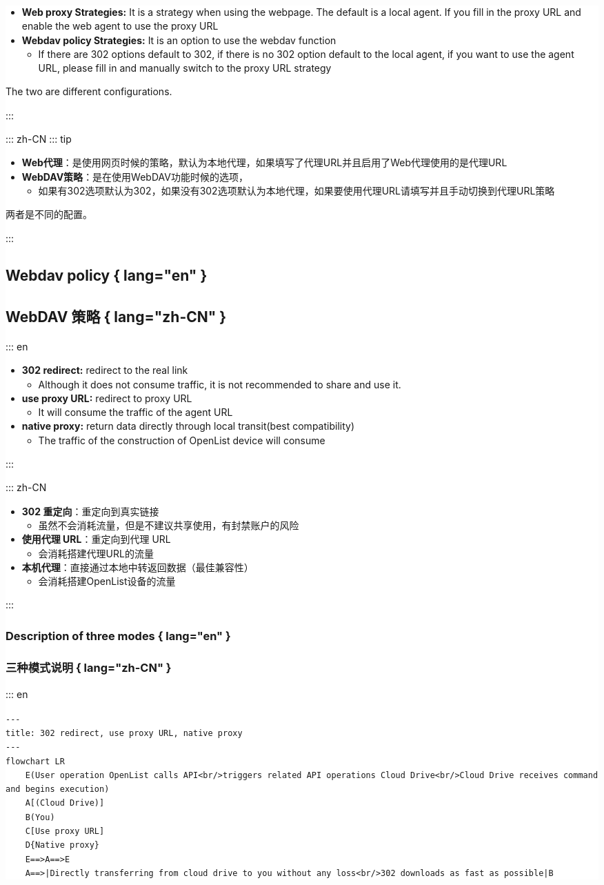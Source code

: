 - **Web proxy Strategies:** It is a strategy when using the webpage. The default is a local agent. If you fill in the proxy URL and enable the web agent to use the proxy URL
- **Webdav policy Strategies:** It is an option to use the webdav function
  - If there are 302 options default to 302, if there is no 302 option default to the local agent, if you want to use the agent URL, please fill in and manually switch to the proxy URL strategy

The two are different configurations.

:::

::: zh-CN
::: tip

- **Web代理**：是使用网页时候的策略，默认为本地代理，如果填写了代理URL并且启用了Web代理使用的是代理URL
- **WebDAV策略**：是在使用WebDAV功能时候的选项，
  - 如果有302选项默认为302，如果没有302选项默认为本地代理，如果要使用代理URL请填写并且手动切换到代理URL策略

两者是不同的配置。

:::

## Webdav policy { lang="en" }

## WebDAV 策略 { lang="zh-CN" }

::: en

- **302 redirect:** redirect to the real link
  - Although it does not consume traffic, it is not recommended to share and use it.
- **use proxy URL:** redirect to proxy URL
  - It will consume the traffic of the agent URL
- **native proxy:** return data directly through local transit(best compatibility)
  - The traffic of the construction of OpenList device will consume

:::

::: zh-CN

- **302 重定向**：重定向到真实链接
  - 虽然不会消耗流量，但是不建议共享使用，有封禁账户的风险
- **使用代理 URL**：重定向到代理 URL
  - 会消耗搭建代理URL的流量
- **本机代理**：直接通过本地中转返回数据（最佳兼容性）
  - 会消耗搭建OpenList设备的流量

:::

### Description of three modes { lang="en" }

### 三种模式说明 { lang="zh-CN" }

::: en

```mermaid
---
title: 302 redirect, use proxy URL, native proxy
---
flowchart LR
	E(User operation OpenList calls API<br/>triggers related API operations Cloud Drive<br/>Cloud Drive receives command and begins execution)
	A[(Cloud Drive)]
	B(You)
	C[Use proxy URL]
	D{Native proxy}
	E==>A==>E
    A==>|Directly transferring from cloud drive to you without any loss<br/>302 downloads as fast as possible|B
```